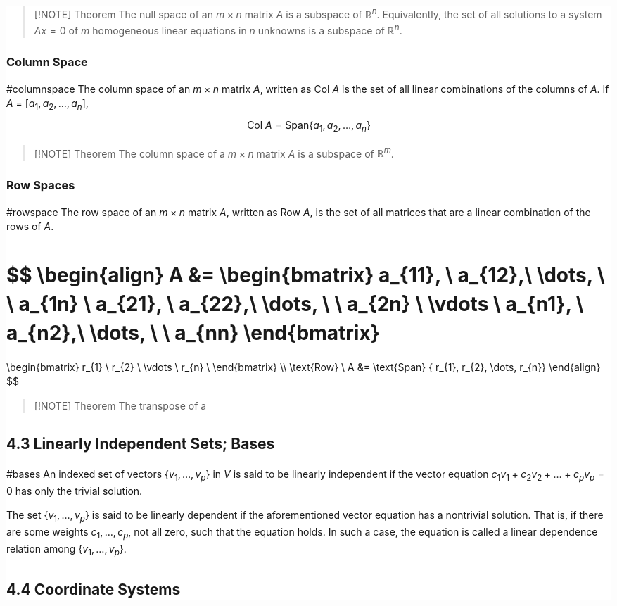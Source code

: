 > [!NOTE] Theorem
> The null space of an $m \times n$ matrix $A$ is a subspace of $\mathbb{R}^{n}$. Equivalently, the set of all solutions to a system $Ax = 0$ of $m$ homogeneous linear equations in $n$ unknowns is a subspace of $\mathbb{R}^{n}$.
### Column Space
#columnspace
The column space of an $m \times n$ matrix $A$, written as $\text{Col} \ A$ is the set of all linear combinations of the columns of $A$. If $A$ = $[a_{1}, a_{2}, \dots, a_{n}]$,
$$
\text{Col} \ A = \text{Span} \{ a_{1}, a_{2}, \dots, a_{n} \}
$$

> [!NOTE] Theorem
> The column space of a $m \times n$ matrix $A$ is a subspace of $\mathbb{R}^{m}$.
### Row Spaces
#rowspace
The row space of an $m \times n$ matrix $A$, written as $\text{Row} \ A$, is the set of all matrices that are a linear combination of the rows of $A$.

$$
\begin{align}
A &=
\begin{bmatrix}
a_{11}, \ a_{12},\ \dots, \  \ a_{1n} \\
a_{21}, \ a_{22},\ \dots, \  \ a_{2n} \\
\vdots \\
a_{n1}, \ a_{n2},\ \dots, \  \ a_{nn} 
\end{bmatrix}
= 
\begin{bmatrix}
r_{1} \\
r_{2} \\
\vdots \\
r_{n} \\
\end{bmatrix}
\\\\
\text{Row} \ A &= \text{Span} \{ r_{1}, r_{2}, \dots, r_{n}\}
\end{align}
$$
> [!NOTE] Theorem
> The transpose of a 
## 4.3 Linearly Independent Sets; Bases
#bases
An indexed set of vectors $\{v_{1}, \dots, v_{p}\}$ in $V$ is said to be linearly independent if the vector equation $c_{1}v_{1} + c_{2}v_{2} + \dots + c_{p}v_{p} = 0$ has only the trivial solution.

The set $\{v_{1}, \dots, v_{p}\}$ is said to be linearly dependent if the aforementioned vector equation has a nontrivial solution. That is, if there are some weights $c_{1}, \dots, c_{p}$, not all zero, such that the equation holds. In such a case, the equation is called a linear dependence relation among $\{v_{1}, \dots, v_{p}\}$.
## 4.4 Coordinate Systems
